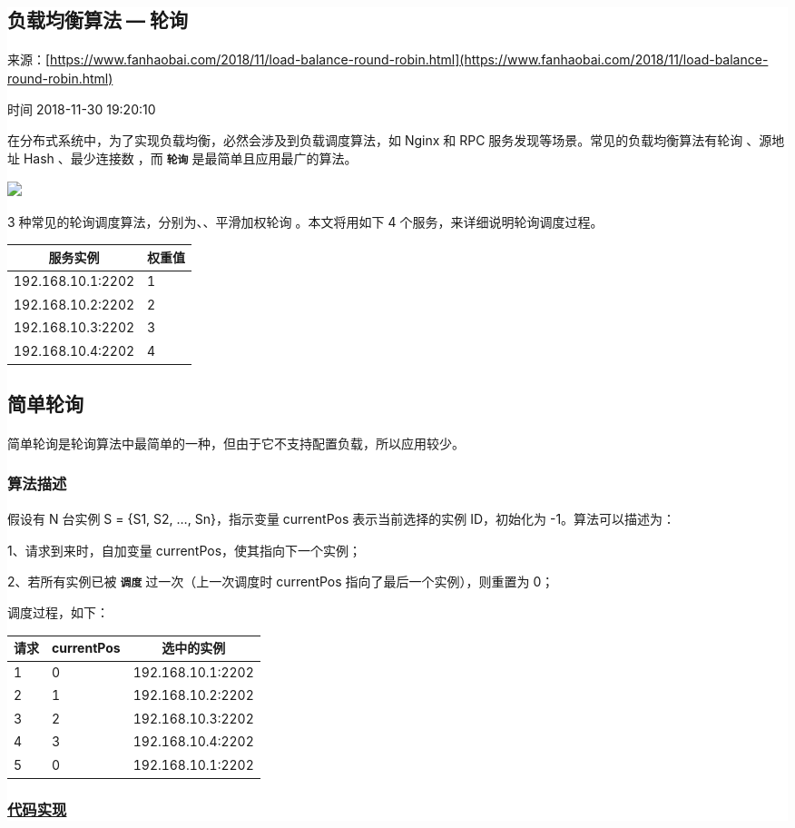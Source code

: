 ## 负载均衡算法 — 轮询

来源：[https://www.fanhaobai.com/2018/11/load-balance-round-robin.html](https://www.fanhaobai.com/2018/11/load-balance-round-robin.html)

时间 2018-11-30 19:20:10

 
在分布式系统中，为了实现负载均衡，必然会涉及到负载调度算法，如 Nginx 和 RPC 服务发现等场景。常见的负载均衡算法有轮询  、源地址 Hash  、最少连接数  ，而 **`轮询`**  是最简单且应用最广的算法。
 
![][0]
 
3 种常见的轮询调度算法，分别为、、平滑加权轮询  。本文将用如下 4 个服务，来详细说明轮询调度过程。
 
| 服务实例 | 权重值 |
| - | - | 
| 192.168.10.1:2202 | 1 | 
| 192.168.10.2:2202 | 2 | 
| 192.168.10.3:2202 | 3 | 
| 192.168.10.4:2202 | 4 | 
 
 
## 简单轮询 
 
简单轮询是轮询算法中最简单的一种，但由于它不支持配置负载，所以应用较少。
 
### 算法描述 
 
假设有 N 台实例 S = {S1, S2, …, Sn}，指示变量 currentPos 表示当前选择的实例 ID，初始化为 -1。算法可以描述为：
 
1、请求到来时，自加变量 currentPos，使其指向下一个实例；
 
2、若所有实例已被 **`调度`**  过一次（上一次调度时 currentPos 指向了最后一个实例），则重置为 0；
 
调度过程，如下：
 
| 请求 | currentPos | 选中的实例 |
| - | - | - | 
| 1 | 0 | 192.168.10.1:2202 | 
| 2 | 1 | 192.168.10.2:2202 | 
| 3 | 2 | 192.168.10.3:2202 | 
| 4 | 3 | 192.168.10.4:2202 | 
| 5 | 0 | 192.168.10.1:2202 | 
 
 
### [代码实现][1] 
 

[1]: https://github.com/fan-haobai/load-balance/blob/master/Robin/Robin.php
[2]: https://github.com/fan-haobai/load-balance
[3]: https://github.com/fan-haobai/load-balance/blob/master/Robin/WeightRobin.php
[4]: https://github.com/fan-haobai/load-balance
[0]: https://img1.tuicool.com/RFZ7Vvi.jpg